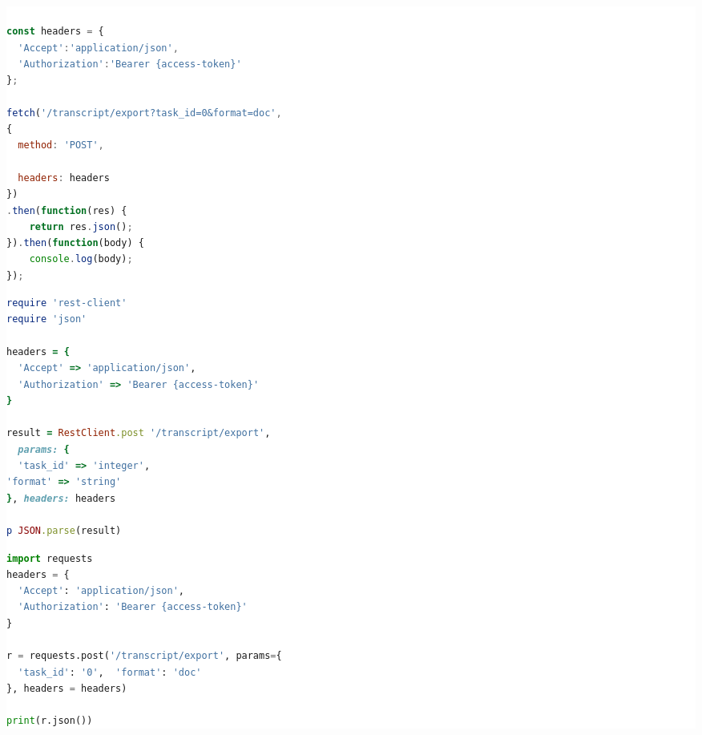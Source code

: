 ```javascript

const headers = {
  'Accept':'application/json',
  'Authorization':'Bearer {access-token}'
};

fetch('/transcript/export?task_id=0&format=doc',
{
  method: 'POST',

  headers: headers
})
.then(function(res) {
    return res.json();
}).then(function(body) {
    console.log(body);
});

```

```ruby
require 'rest-client'
require 'json'

headers = {
  'Accept' => 'application/json',
  'Authorization' => 'Bearer {access-token}'
}

result = RestClient.post '/transcript/export',
  params: {
  'task_id' => 'integer',
'format' => 'string'
}, headers: headers

p JSON.parse(result)

```

```python
import requests
headers = {
  'Accept': 'application/json',
  'Authorization': 'Bearer {access-token}'
}

r = requests.post('/transcript/export', params={
  'task_id': '0',  'format': 'doc'
}, headers = headers)

print(r.json())

```

